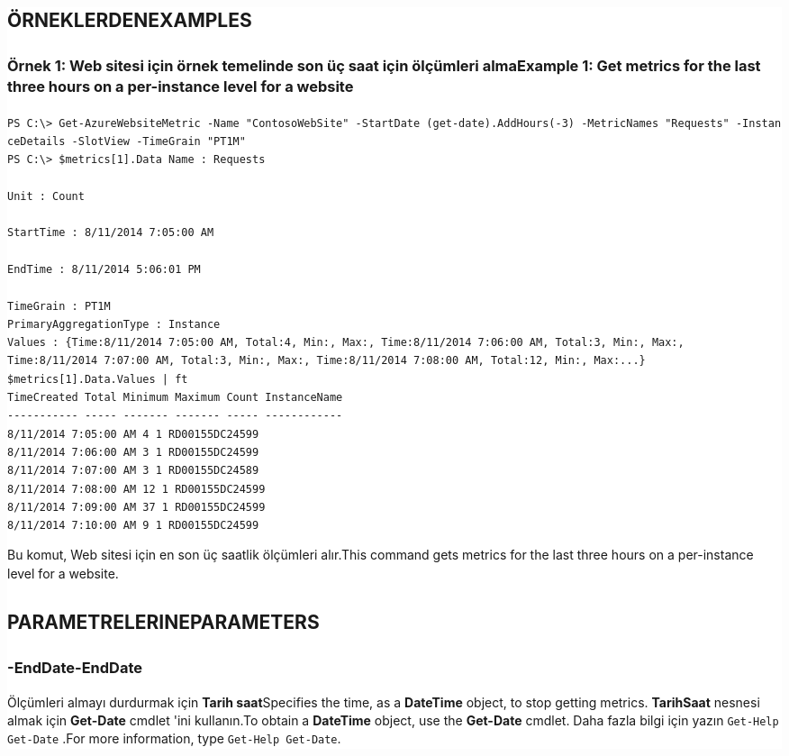 ## <span data-ttu-id="16933-109">ÖRNEKLERDEN</span><span class="sxs-lookup"><span data-stu-id="16933-109">EXAMPLES</span></span>

### <span data-ttu-id="16933-110">Örnek 1: Web sitesi için örnek temelinde son üç saat için ölçümleri alma</span><span class="sxs-lookup"><span data-stu-id="16933-110">Example 1: Get metrics for the last three hours on a per-instance level for a website</span></span>
```
PS C:\> Get-AzureWebsiteMetric -Name "ContosoWebSite" -StartDate (get-date).AddHours(-3) -MetricNames "Requests" -InstanceDetails -SlotView -TimeGrain "PT1M" 
PS C:\> $metrics[1].Data Name : Requests 

Unit : Count 

StartTime : 8/11/2014 7:05:00 AM 

EndTime : 8/11/2014 5:06:01 PM 

TimeGrain : PT1M 
PrimaryAggregationType : Instance 
Values : {Time:8/11/2014 7:05:00 AM, Total:4, Min:, Max:, Time:8/11/2014 7:06:00 AM, Total:3, Min:, Max:, 
Time:8/11/2014 7:07:00 AM, Total:3, Min:, Max:, Time:8/11/2014 7:08:00 AM, Total:12, Min:, Max:...} 
$metrics[1].Data.Values | ft 
TimeCreated Total Minimum Maximum Count InstanceName 
----------- ----- ------- ------- ----- ------------ 
8/11/2014 7:05:00 AM 4 1 RD00155DC24599 
8/11/2014 7:06:00 AM 3 1 RD00155DC24599 
8/11/2014 7:07:00 AM 3 1 RD00155DC24589 
8/11/2014 7:08:00 AM 12 1 RD00155DC24599
8/11/2014 7:09:00 AM 37 1 RD00155DC24599 
8/11/2014 7:10:00 AM 9 1 RD00155DC24599
```

<span data-ttu-id="16933-111">Bu komut, Web sitesi için en son üç saatlik ölçümleri alır.</span><span class="sxs-lookup"><span data-stu-id="16933-111">This command gets metrics for the last three hours on a per-instance level for a website.</span></span>

## <span data-ttu-id="16933-112">PARAMETRELERINE</span><span class="sxs-lookup"><span data-stu-id="16933-112">PARAMETERS</span></span>

### <span data-ttu-id="16933-113">-EndDate</span><span class="sxs-lookup"><span data-stu-id="16933-113">-EndDate</span></span>
<span data-ttu-id="16933-114">Ölçümleri almayı durdurmak için **Tarih saat**</span><span class="sxs-lookup"><span data-stu-id="16933-114">Specifies the time, as a **DateTime** object, to stop getting metrics.</span></span>
<span data-ttu-id="16933-115">**TarihSaat** nesnesi almak için **Get-Date** cmdlet 'ini kullanın.</span><span class="sxs-lookup"><span data-stu-id="16933-115">To obtain a **DateTime** object, use the **Get-Date** cmdlet.</span></span>
<span data-ttu-id="16933-116">Daha fazla bilgi için yazın `Get-Help Get-Date` .</span><span class="sxs-lookup"><span data-stu-id="16933-116">For more information, type `Get-Help Get-Date`.</span></span>
